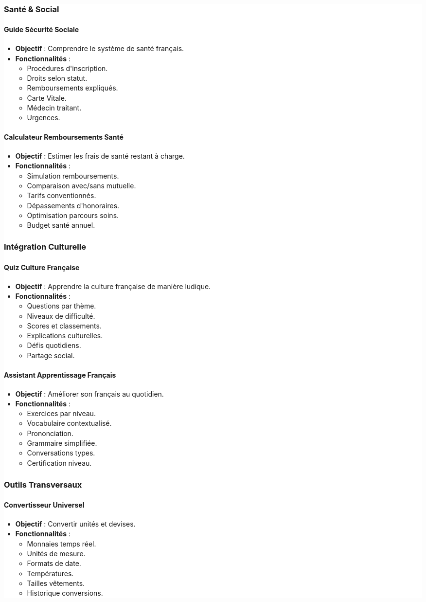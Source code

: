### Santé & Social

#### Guide Sécurité Sociale
- **Objectif** : Comprendre le système de santé français.
- **Fonctionnalités** :
  - Procédures d'inscription.
  - Droits selon statut.
  - Remboursements expliqués.
  - Carte Vitale.
  - Médecin traitant.
  - Urgences.

#### Calculateur Remboursements Santé
- **Objectif** : Estimer les frais de santé restant à charge.
- **Fonctionnalités** :
  - Simulation remboursements.
  - Comparaison avec/sans mutuelle.
  - Tarifs conventionnés.
  - Dépassements d'honoraires.
  - Optimisation parcours soins.
  - Budget santé annuel.
 
### Intégration Culturelle

#### Quiz Culture Française
- **Objectif** : Apprendre la culture française de manière ludique.
- **Fonctionnalités** :
  - Questions par thème.
  - Niveaux de difficulté.
  - Scores et classements.
  - Explications culturelles.
  - Défis quotidiens.
  - Partage social.

#### Assistant Apprentissage Français
- **Objectif** : Améliorer son français au quotidien.
- **Fonctionnalités** :
  - Exercices par niveau.
  - Vocabulaire contextualisé.
  - Prononciation.
  - Grammaire simplifiée.
  - Conversations types.
  - Certification niveau.

### Outils Transversaux

#### Convertisseur Universel
- **Objectif** : Convertir unités et devises.
- **Fonctionnalités** :
  - Monnaies temps réel.
  - Unités de mesure.
  - Formats de date.
  - Températures.
  - Tailles vêtements.
  - Historique conversions.
